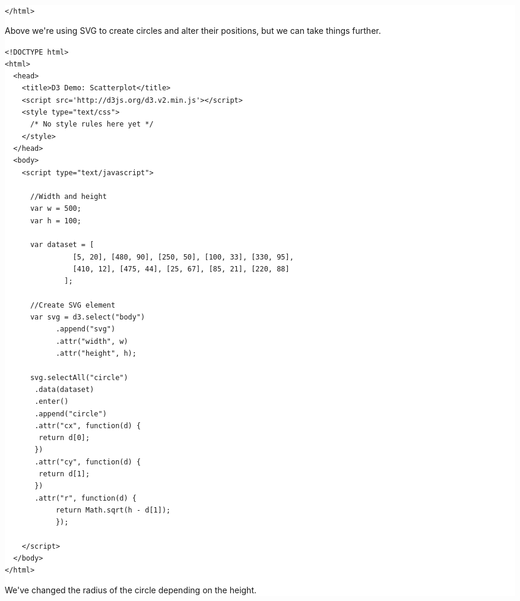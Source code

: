 `````html5
</html>
`````

Above we're using SVG to create circles and alter their positions, but we can take things further.

`````html5
<!DOCTYPE html>
<html>
  <head>
	<title>D3 Demo: Scatterplot</title>
	<script src='http://d3js.org/d3.v2.min.js'></script>
	<style type="text/css">
	  /* No style rules here yet */	
	</style>
  </head>
  <body>
	<script type="text/javascript">
      
      //Width and height
	  var w = 500;
	  var h = 100;
		
	  var dataset = [
                [5, 20], [480, 90], [250, 50], [100, 33], [330, 95],
                [410, 12], [475, 44], [25, 67], [85, 21], [220, 88]
              ];
			
	  //Create SVG element
      var svg = d3.select("body")
            .append("svg")
            .attr("width", w)
            .attr("height", h);
      
      svg.selectAll("circle")
       .data(dataset)
       .enter()
       .append("circle")
       .attr("cx", function(d) {
        return d[0];
       })
       .attr("cy", function(d) {
        return d[1];
       })
       .attr("r", function(d) {
    		return Math.sqrt(h - d[1]);
			});
			
	</script>
  </body>
</html>
`````
We've changed the radius of the circle depending on the height.
